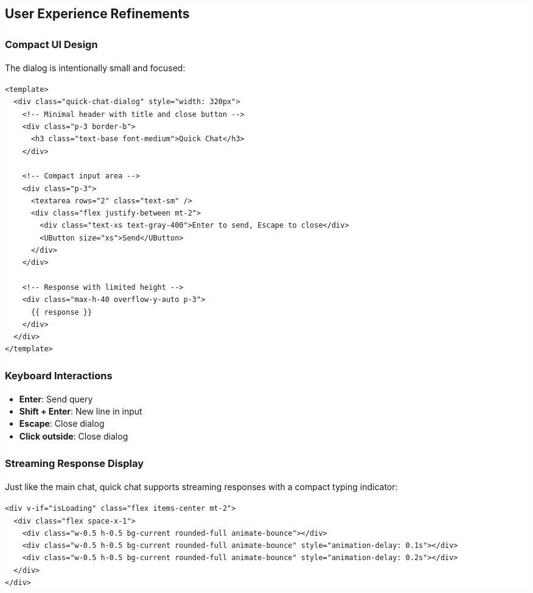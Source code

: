 ## User Experience Refinements

### Compact UI Design

The dialog is intentionally small and focused:

```vue
<template>
  <div class="quick-chat-dialog" style="width: 320px">
    <!-- Minimal header with title and close button -->
    <div class="p-3 border-b">
      <h3 class="text-base font-medium">Quick Chat</h3>
    </div>
    
    <!-- Compact input area -->
    <div class="p-3">
      <textarea rows="2" class="text-sm" />
      <div class="flex justify-between mt-2">
        <div class="text-xs text-gray-400">Enter to send, Escape to close</div>
        <UButton size="xs">Send</UButton>
      </div>
    </div>
    
    <!-- Response with limited height -->
    <div class="max-h-40 overflow-y-auto p-3">
      {{ response }}
    </div>
  </div>
</template>
```

### Keyboard Interactions

- **Enter**: Send query
- **Shift + Enter**: New line in input
- **Escape**: Close dialog
- **Click outside**: Close dialog

### Streaming Response Display

Just like the main chat, quick chat supports streaming responses with a compact typing indicator:

```vue
<div v-if="isLoading" class="flex items-center mt-2">
  <div class="flex space-x-1">
    <div class="w-0.5 h-0.5 bg-current rounded-full animate-bounce"></div>
    <div class="w-0.5 h-0.5 bg-current rounded-full animate-bounce" style="animation-delay: 0.1s"></div>
    <div class="w-0.5 h-0.5 bg-current rounded-full animate-bounce" style="animation-delay: 0.2s"></div>
  </div>
</div>
```
